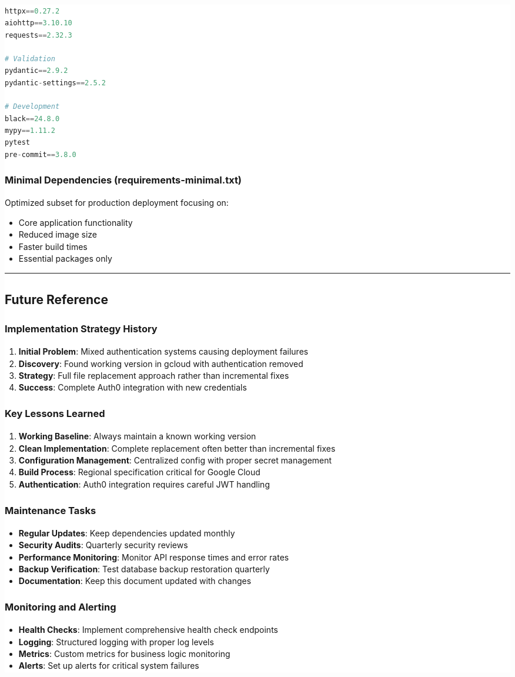 ```python
httpx==0.27.2
aiohttp==3.10.10
requests==2.32.3

# Validation
pydantic==2.9.2
pydantic-settings==2.5.2

# Development
black==24.8.0
mypy==1.11.2
pytest
pre-commit==3.8.0
```

### Minimal Dependencies (requirements-minimal.txt)
Optimized subset for production deployment focusing on:
- Core application functionality
- Reduced image size
- Faster build times
- Essential packages only

---

## Future Reference

### Implementation Strategy History
1. **Initial Problem**: Mixed authentication systems causing deployment failures
2. **Discovery**: Found working version in gcloud with authentication removed
3. **Strategy**: Full file replacement approach rather than incremental fixes
4. **Success**: Complete Auth0 integration with new credentials

### Key Lessons Learned
1. **Working Baseline**: Always maintain a known working version
2. **Clean Implementation**: Complete replacement often better than incremental fixes
3. **Configuration Management**: Centralized config with proper secret management
4. **Build Process**: Regional specification critical for Google Cloud
5. **Authentication**: Auth0 integration requires careful JWT handling

### Maintenance Tasks
- **Regular Updates**: Keep dependencies updated monthly
- **Security Audits**: Quarterly security reviews
- **Performance Monitoring**: Monitor API response times and error rates
- **Backup Verification**: Test database backup restoration quarterly
- **Documentation**: Keep this document updated with changes

### Monitoring and Alerting
- **Health Checks**: Implement comprehensive health check endpoints
- **Logging**: Structured logging with proper log levels
- **Metrics**: Custom metrics for business logic monitoring
- **Alerts**: Set up alerts for critical system failures
